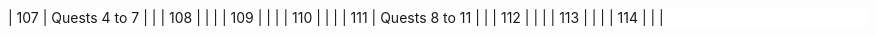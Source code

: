 | 107       | Quests 4 to 7                                                                              |                                                                                                                                                                                                                                                                                                                                                                                                                                                                                                                                                                                            |
| 108       |                                                                                            |                                                                                                                                                                                                                                                                                                                                                                                                                                                                                                                                                                                            |
| 109       |                                                                                            |                                                                                                                                                                                                                                                                                                                                                                                                                                                                                                                                                                                            |
| 110       |                                                                                            |                                                                                                                                                                                                                                                                                                                                                                                                                                                                                                                                                                                            |
| 111       | Quests 8 to 11                                                                             |                                                                                                                                                                                                                                                                                                                                                                                                                                                                                                                                                                                            |
| 112       |                                                                                            |                                                                                                                                                                                                                                                                                                                                                                                                                                                                                                                                                                                            |
| 113       |                                                                                            |                                                                                                                                                                                                                                                                                                                                                                                                                                                                                                                                                                                            |
| 114       |                                                                                            |                                                                                                                                                                                                                                                                                                                                                                                                                                                                                                                                                                                            |